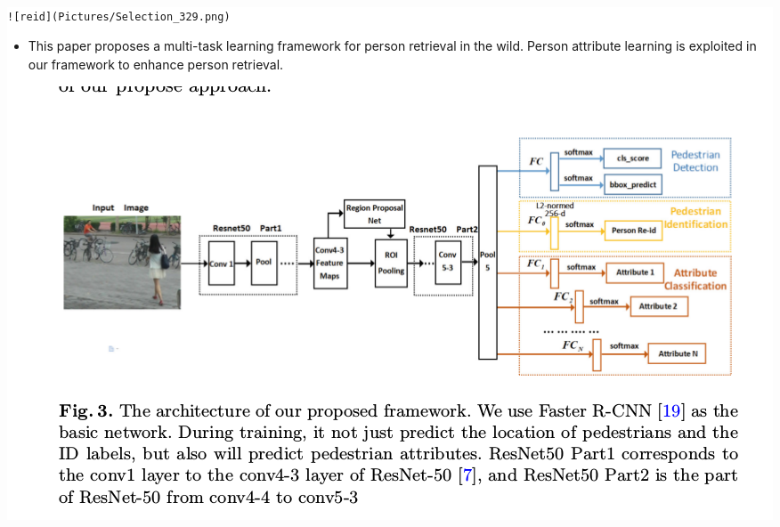     ![reid](Pictures/Selection_329.png)

- This paper proposes a multi-task learning framework for
person retrieval in the wild. Person attribute learning is exploited in our
framework to enhance person retrieval.

    ![reid](Pictures/Selection_330.png)
